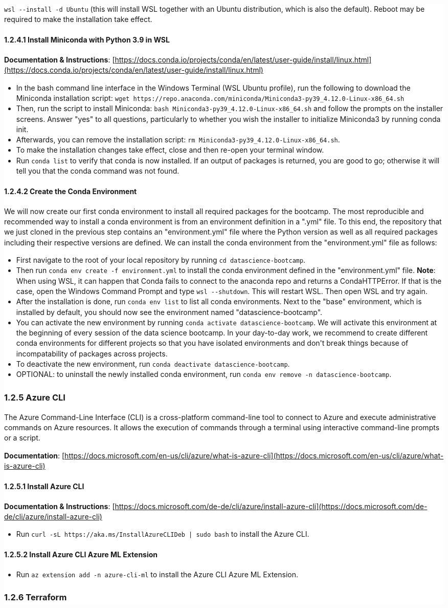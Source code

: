 ```wsl --install -d Ubuntu``` (this will install WSL together with an Ubuntu distribution, which is also the default). Reboot may be required to make the installation take effect.
#### 1.2.4.1 Install Miniconda with Python 3.9 in WSL

**Documentation & Instructions**: [https://docs.conda.io/projects/conda/en/latest/user-guide/install/linux.html](https://docs.conda.io/projects/conda/en/latest/user-guide/install/linux.html)

- In the bash command line interface in the Windows Terminal (WSL Ubuntu profile), run the following to download the Miniconda installation script: ```wget https://repo.anaconda.com/miniconda/Miniconda3-py39_4.12.0-Linux-x86_64.sh```
- Then, run the script to install Miniconda: ```bash Miniconda3-py39_4.12.0-Linux-x86_64.sh``` and follow the prompts on the installer screens. Answer "yes" to all questions, particularly to whether you wish the installer to initialize Miniconda3 by running conda init.
- Afterwards, you can remove the installation script: ```rm Miniconda3-py39_4.12.0-Linux-x86_64.sh```.
- To make the installation changes take effect, close and then re-open your terminal window.
- Run ```conda list``` to verify that conda is now installed. If an output of packages is returned, you are good to go; otherwise it will tell you that the conda command was not found.

#### 1.2.4.2 Create the Conda Environment

We will now create our first conda environment to install all required packages for the bootcamp. The most reproducible and recommended way to install a conda environment is from an environment definition in a ".yml" file. To this end, the repository that we just cloned in the previous step contains an "environment.yml" file where the Python version as well as all required packages including their respective versions are defined. We can install the conda environment from the "environment.yml" file as follows:
- First navigate to the root of your local repository by running ```cd datascience-bootcamp```.  
- Then run ```conda env create -f environment.yml``` to install the conda environment defined in the "environment.yml" file. **Note**: When using WSL, it can happen that Conda fails to connect to the anaconda repo and returns a CondaHTTPError. If that is the case, open the Windows Command Prompt and type ```wsl --shutdown```. This will restart WSL. Then open WSL and try again.
- After the installation is done, run ```conda env list``` to list all conda environments. Next to the "base" environment, which is installed by default, you should now see the environment named "datascience-bootcamp".
- You can activate the new environment by running ```conda activate datascience-bootcamp```. We will activate this environment at the beginning of every session of the data science bootcamp. In your day-to-day work, we recommend to create different conda environments for different projects so that you have isolated environments and don't break things because of incompatability of packages across projects.
- To deactivate the new environment, run ```conda deactivate datascience-bootcamp```.
- OPTIONAL: to uninstall the newly installed conda environment, run ```conda env remove -n datascience-bootcamp```.

### 1.2.5 Azure CLI 

The Azure Command-Line Interface (CLI) is a cross-platform command-line tool to connect to Azure and execute administrative commands on Azure resources. It allows the execution of commands through a terminal using interactive command-line prompts or a script.

**Documentation**: [https://docs.microsoft.com/en-us/cli/azure/what-is-azure-cli](https://docs.microsoft.com/en-us/cli/azure/what-is-azure-cli)

#### 1.2.5.1 Install Azure CLI

**Documentation & Instructions**: [https://docs.microsoft.com/de-de/cli/azure/install-azure-cli](https://docs.microsoft.com/de-de/cli/azure/install-azure-cli)

- Run ```curl -sL https://aka.ms/InstallAzureCLIDeb | sudo bash``` to install the Azure CLI.

#### 1.2.5.2 Install Azure CLI Azure ML Extension

- Run ```az extension add -n azure-cli-ml``` to install the Azure CLI Azure ML Extension.

### 1.2.6 Terraform
```
